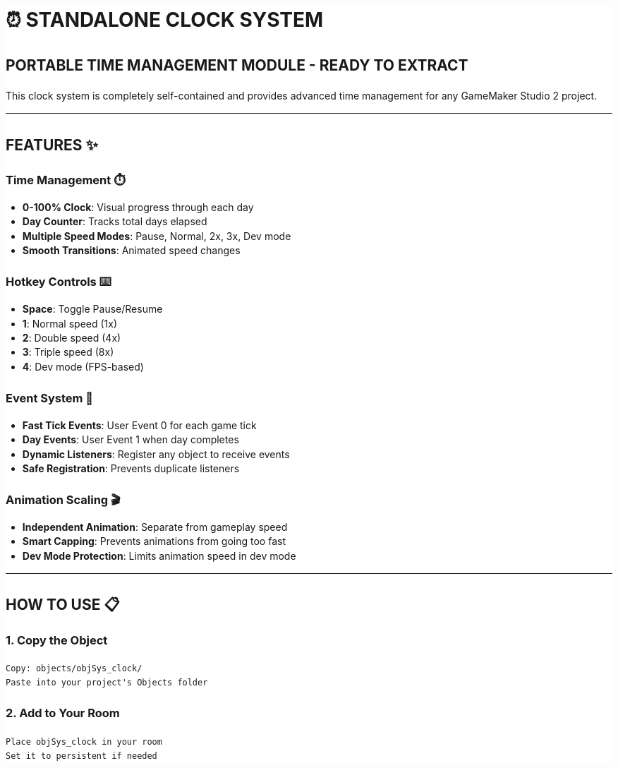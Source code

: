 # ⏰ STANDALONE CLOCK SYSTEM

## **PORTABLE TIME MANAGEMENT MODULE - READY TO EXTRACT**

This clock system is completely self-contained and provides advanced time management for any GameMaker Studio 2 project.

---

## **FEATURES** ✨

### **Time Management** ⏱️
- **0-100% Clock**: Visual progress through each day
- **Day Counter**: Tracks total days elapsed
- **Multiple Speed Modes**: Pause, Normal, 2x, 3x, Dev mode
- **Smooth Transitions**: Animated speed changes

### **Hotkey Controls** ⌨️
- **Space**: Toggle Pause/Resume
- **1**: Normal speed (1x)
- **2**: Double speed (4x)
- **3**: Triple speed (8x)
- **4**: Dev mode (FPS-based)

### **Event System** 📡
- **Fast Tick Events**: User Event 0 for each game tick
- **Day Events**: User Event 1 when day completes
- **Dynamic Listeners**: Register any object to receive events
- **Safe Registration**: Prevents duplicate listeners

### **Animation Scaling** 🎬
- **Independent Animation**: Separate from gameplay speed
- **Smart Capping**: Prevents animations from going too fast
- **Dev Mode Protection**: Limits animation speed in dev mode

---

## **HOW TO USE** 📋

### **1. Copy the Object**
```
Copy: objects/objSys_clock/
Paste into your project's Objects folder
```

### **2. Add to Your Room**
```
Place objSys_clock in your room
Set it to persistent if needed
```
